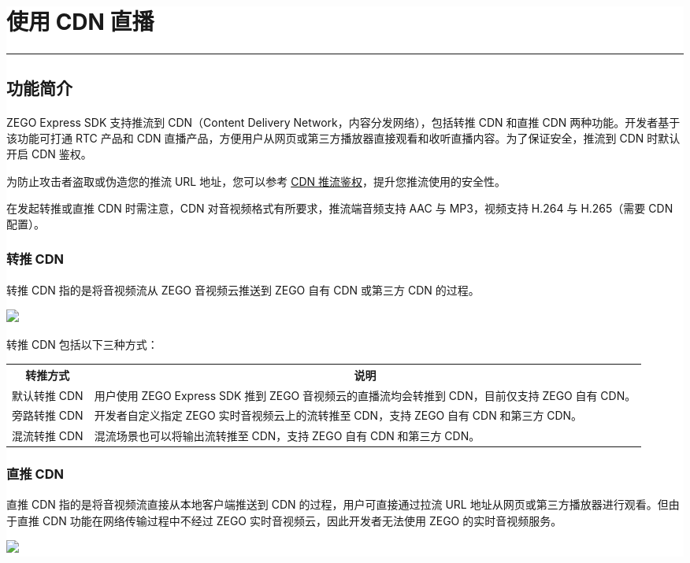 # 使用 CDN 直播

---

## 功能简介

ZEGO Express SDK 支持推流到 CDN（Content Delivery Network，内容分发网络），包括转推 CDN 和直推 CDN 两种功能。开发者基于该功能可打通 RTC 产品和 CDN 直播产品，方便用户从网页或第三方播放器直接观看和收听直播内容。为了保证安全，推流到 CDN 时默认开启 CDN 鉴权。

为防止攻击者盗取或伪造您的推流 URL 地址，您可以参考 [CDN 推流鉴权](https://doc-zh.zego.im/article/15824)，提升您推流使用的安全性。

<Warning title="注意">


在发起转推或直推 CDN 时需注意，CDN 对音视频格式有所要求，推流端音频支持 AAC 与 MP3，视频支持 H.264 与 H.265（需要 CDN 配置）。

</Warning>



### 转推 CDN

转推 CDN 指的是将音视频流从 ZEGO 音视频云推送到 ZEGO 自有 CDN 或第三方 CDN 的过程。

<Frame width="512" height="auto" caption=""><img src="https://doc-media.zego.im/sdk-doc/Pics/Common/ZegoExpressEngine/relay_cdn.png" /></Frame>

转推 CDN 包括以下三种方式：

<table>

<tbody><tr>
<th>转推方式</th>
<th>说明</th>
</tr>
<tr>
<td>默认转推 CDN</td>
<td>用户使用 ZEGO Express SDK 推到 ZEGO 音视频云的直播流均会转推到 CDN，目前仅支持 ZEGO 自有 CDN。</td>
</tr>
<tr>
<td>旁路转推 CDN</td>
<td>开发者自定义指定 ZEGO 实时音视频云上的流转推至 CDN，支持 ZEGO 自有 CDN 和第三方 CDN。</td>
</tr>
<tr>
<td>混流转推 CDN</td>
<td>混流场景也可以将输出流转推至 CDN，支持 ZEGO 自有 CDN 和第三方 CDN。</td>
</tr>
</tbody></table>

### 直推 CDN

直推 CDN 指的是将音视频流直接从本地客户端推送到
CDN 的过程，用户可直接通过拉流 URL 地址从网页或第三方播放器进行观看。但由于直推 CDN 功能在网络传输过程中不经过 ZEGO 实时音视频云，因此开发者无法使用 ZEGO 的实时音视频服务。

<Frame width="512" height="auto" caption=""><img src="https://doc-media.zego.im/sdk-doc/Pics/Android/streamByCdn/direct_to_cdn.png" /></Frame>
